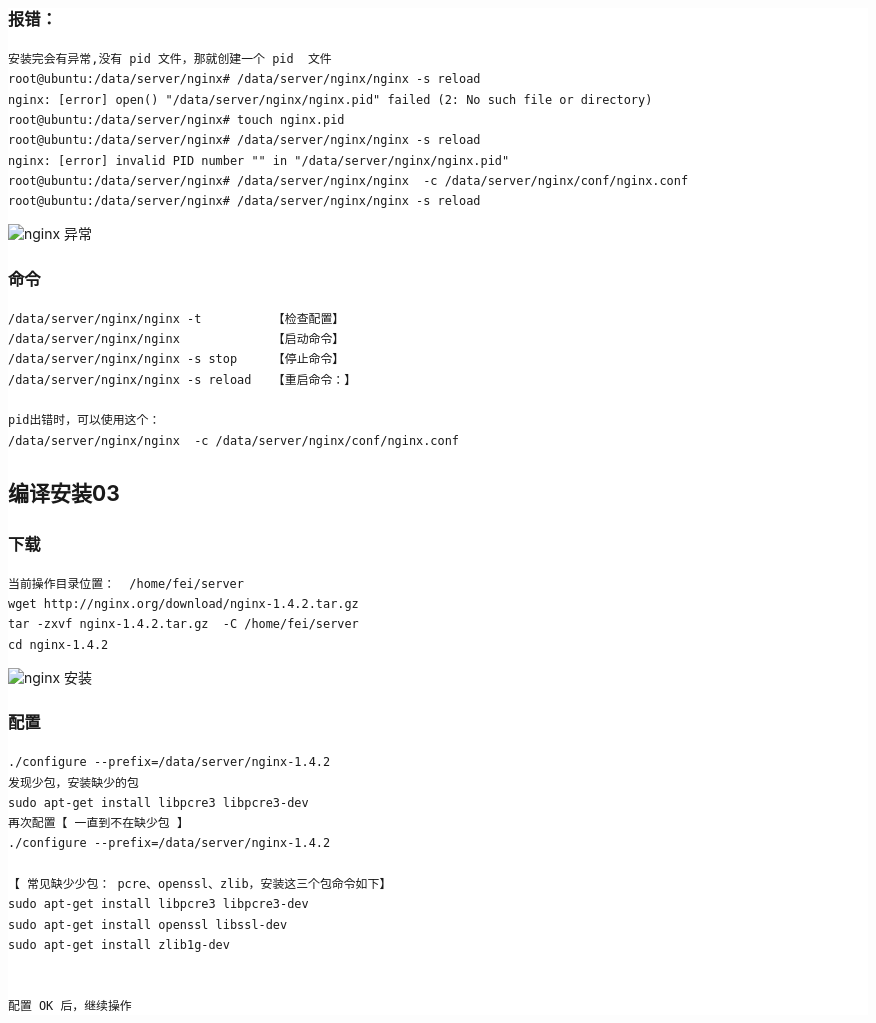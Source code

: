 ### 报错：

```
安装完会有异常,没有 pid 文件，那就创建一个 pid  文件
root@ubuntu:/data/server/nginx# /data/server/nginx/nginx -s reload
nginx: [error] open() "/data/server/nginx/nginx.pid" failed (2: No such file or directory)
root@ubuntu:/data/server/nginx# touch nginx.pid
root@ubuntu:/data/server/nginx# /data/server/nginx/nginx -s reload
nginx: [error] invalid PID number "" in "/data/server/nginx/nginx.pid"
root@ubuntu:/data/server/nginx# /data/server/nginx/nginx  -c /data/server/nginx/conf/nginx.conf
root@ubuntu:/data/server/nginx# /data/server/nginx/nginx -s reload

```

![nginx 异常](/img/ubuntu/nginx/nginx_error.png "nginx 异常")

### 命令

```
/data/server/nginx/nginx -t          【检查配置】
/data/server/nginx/nginx             【启动命令】
/data/server/nginx/nginx -s stop     【停止命令】
/data/server/nginx/nginx -s reload   【重启命令：】

pid出错时，可以使用这个：
/data/server/nginx/nginx  -c /data/server/nginx/conf/nginx.conf
```

## 编译安装03

### 下载

```
当前操作目录位置：  /home/fei/server
wget http://nginx.org/download/nginx-1.4.2.tar.gz
tar -zxvf nginx-1.4.2.tar.gz  -C /home/fei/server
cd nginx-1.4.2
```

![nginx 安装](/img/ubuntu/nginx/nginx03_install.png "安装")

### 配置

```
./configure --prefix=/data/server/nginx-1.4.2
发现少包，安装缺少的包
sudo apt-get install libpcre3 libpcre3-dev 
再次配置【 一直到不在缺少包 】
./configure --prefix=/data/server/nginx-1.4.2

【 常见缺少少包： pcre、openssl、zlib，安装这三个包命令如下】
sudo apt-get install libpcre3 libpcre3-dev 
sudo apt-get install openssl libssl-dev  
sudo apt-get install zlib1g-dev  


配置 OK 后，继续操作
```

